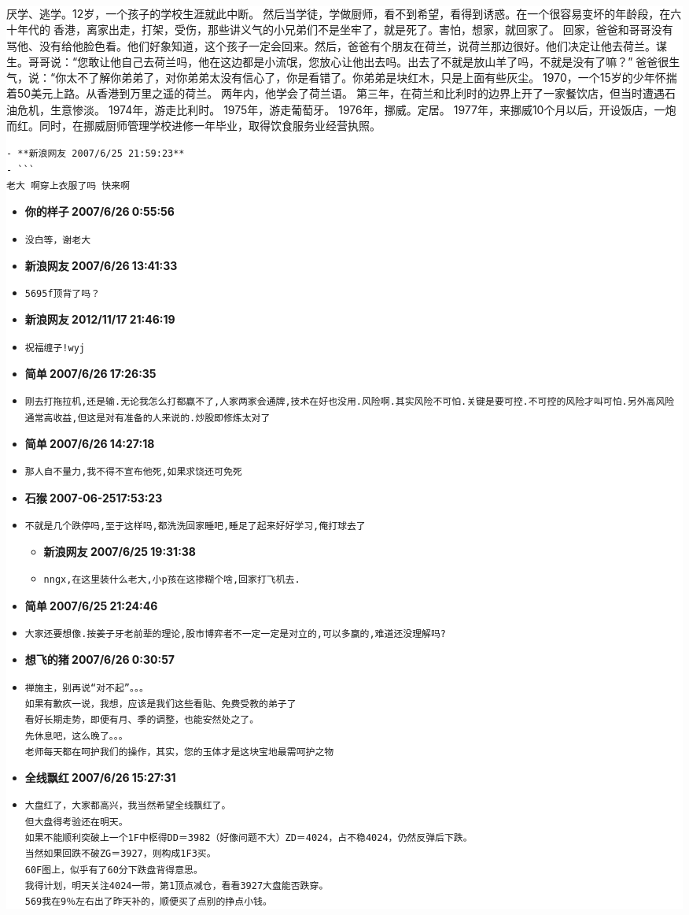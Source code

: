    厌学、逃学。12岁，一个孩子的学校生涯就此中断。 然后当学徒，学做厨师，看不到希望，看得到诱惑。在一个很容易变坏的年龄段，在六十年代的 香港，离家出走，打架，受伤，那些讲义气的小兄弟们不是坐牢了，就是死了。害怕，想家，就回家了。
  回家，爸爸和哥哥没有骂他、没有给他脸色看。他们好象知道，这个孩子一定会回来。然后，爸爸有个朋友在荷兰，说荷兰那边很好。他们决定让他去荷兰。谋生。哥哥说：“您敢让他自己去荷兰吗，他在这边都是小流氓，您放心让他出去吗。出去了不就是放山羊了吗，不就是没有了嘛？” 爸爸很生气，说：“你太不了解你弟弟了，对你弟弟太没有信心了，你是看错了。你弟弟是块红木，只是上面有些灰尘。
  1970，一个15岁的少年怀揣着50美元上路。从香港到万里之遥的荷兰。
  两年内，他学会了荷兰语。
   第三年，在荷兰和比利时的边界上开了一家餐饮店，但当时遭遇石油危机，生意惨淡。
   1974年，游走比利时。
   1975年，游走葡萄牙。
   1976年，挪威。定居。
   1977年，来挪威10个月以后，开设饭店，一炮而红。同时，在挪威厨师管理学校进修一年毕业，取得饮食服务业经营执照。
  ```
- **新浪网友 2007/6/25 21:59:23**
- ```
  老大 啊穿上衣服了吗 快来啊 
  ```
- **你的样子 2007/6/26 0:55:56**
- ```
  没白等，谢老大
  ```
- **新浪网友 2007/6/26 13:41:33**
- ```
  5695f顶背了吗？
  ```
- **新浪网友 2012/11/17 21:46:19**
- ```
  祝福缠子!wyj
  ```
- **简单 2007/6/26 17:26:35**
- ```
  刚去打拖拉机,还是输.无论我怎么打都赢不了,人家两家会通牌,技术在好也没用.风险啊.其实风险不可怕.关键是要可控.不可控的风险才叫可怕.另外高风险通常高收益,但这是对有准备的人来说的.炒股即修炼太对了
  ```
- **简单 2007/6/26 14:27:18**
- ```
  那人自不量力,我不得不宣布他死,如果求饶还可免死
  ```
- **石猴 2007-06-2517:53:23**
- ```
  不就是几个跌停吗,至于这样吗,都洗洗回家睡吧,睡足了起来好好学习,俺打球去了
  ```
   - **新浪网友 2007/6/25 19:31:38**
   - ```
     nngx,在这里装什么老大,小p孩在这掺糊个啥,回家打飞机去.
     ```
- **简单 2007/6/25 21:24:46**
- ```
  大家还要想像.按姜子牙老前辈的理论,股市博弈者不一定一定是对立的,可以多赢的,难道还没理解吗?
  ```
- **想飞的猪 2007/6/26 0:30:57**
- ```
  禅施主，别再说“对不起”。。。
  如果有歉疚一说，我想，应该是我们这些看贴、免费受教的弟子了
  看好长期走势，即便有月、季的调整，也能安然处之了。
  先休息吧，这么晚了。。。
  老师每天都在呵护我们的操作，其实，您的玉体才是这块宝地最需呵护之物
  ```
- **全线飘红 2007/6/26 15:27:31**
- ```
  大盘红了，大家都高兴，我当然希望全线飘红了。
  但大盘得考验还在明天。
  如果不能顺利突破上一个1F中枢得DD＝3982（好像问题不大）ZD＝4024，占不稳4024，仍然反弹后下跌。
  当然如果回跌不破ZG＝3927，则构成1F3买。
  60F图上，似乎有了60分下跌盘背得意思。
  我得计划，明天关注4024一带，第1顶点减仓，看看3927大盘能否跌穿。
  569我在9％左右出了昨天补的，顺便买了点别的挣点小钱。